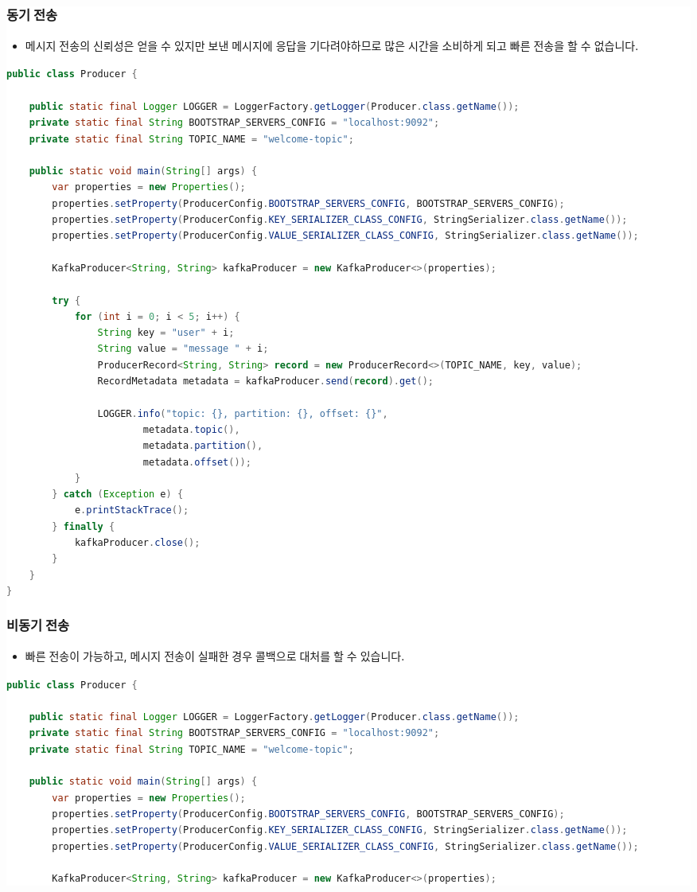 ### 동기 전송

- 메시지 전송의 신뢰성은 얻을 수 있지만 보낸 메시지에 응답을 기다려야하므로 많은 시간을 소비하게 되고 빠른 전송을 할 수 없습니다.
  
```java
public class Producer {

    public static final Logger LOGGER = LoggerFactory.getLogger(Producer.class.getName());
    private static final String BOOTSTRAP_SERVERS_CONFIG = "localhost:9092";
    private static final String TOPIC_NAME = "welcome-topic";

    public static void main(String[] args) {
        var properties = new Properties();
        properties.setProperty(ProducerConfig.BOOTSTRAP_SERVERS_CONFIG, BOOTSTRAP_SERVERS_CONFIG);
        properties.setProperty(ProducerConfig.KEY_SERIALIZER_CLASS_CONFIG, StringSerializer.class.getName());
        properties.setProperty(ProducerConfig.VALUE_SERIALIZER_CLASS_CONFIG, StringSerializer.class.getName());

        KafkaProducer<String, String> kafkaProducer = new KafkaProducer<>(properties);

        try {
            for (int i = 0; i < 5; i++) {
                String key = "user" + i;
                String value = "message " + i;
                ProducerRecord<String, String> record = new ProducerRecord<>(TOPIC_NAME, key, value);
                RecordMetadata metadata = kafkaProducer.send(record).get();

                LOGGER.info("topic: {}, partition: {}, offset: {}",
                        metadata.topic(),
                        metadata.partition(),
                        metadata.offset());
            }
        } catch (Exception e) {
            e.printStackTrace();
        } finally {
            kafkaProducer.close();
        }
    }
}

```

### 비동기 전송

- 빠른 전송이 가능하고, 메시지 전송이 실패한 경우 콜백으로 대처를 할 수 있습니다.

```java
public class Producer {

    public static final Logger LOGGER = LoggerFactory.getLogger(Producer.class.getName());
    private static final String BOOTSTRAP_SERVERS_CONFIG = "localhost:9092";
    private static final String TOPIC_NAME = "welcome-topic";

    public static void main(String[] args) {
        var properties = new Properties();
        properties.setProperty(ProducerConfig.BOOTSTRAP_SERVERS_CONFIG, BOOTSTRAP_SERVERS_CONFIG);
        properties.setProperty(ProducerConfig.KEY_SERIALIZER_CLASS_CONFIG, StringSerializer.class.getName());
        properties.setProperty(ProducerConfig.VALUE_SERIALIZER_CLASS_CONFIG, StringSerializer.class.getName());

        KafkaProducer<String, String> kafkaProducer = new KafkaProducer<>(properties);

```
